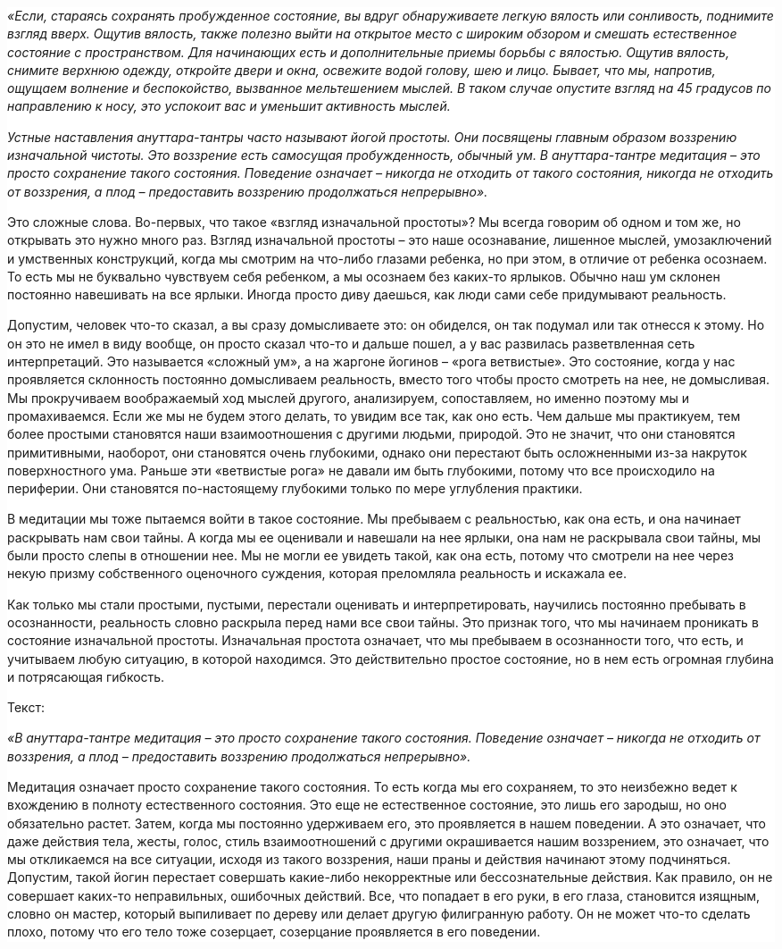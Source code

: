 _«Если, стараясь сохранять пробужденное состояние, вы вдруг обнаруживаете легкую вялость или сонливость, поднимите взгляд вверх. Ощутив вялость, также полезно выйти на открытое место с широким обзором и смешать естественное состояние с пространством. Для начинающих есть и дополнительные приемы борьбы с вялостью. Ощутив вялость, снимите верхнюю одежду, откройте двери и окна, освежите водой голову, шею и лицо. Бывает, что мы, напротив, ощущаем волнение и беспокойство, вызванное мельтешением мыслей. В таком случае опустите взгляд на 45 градусов по направлению к носу, это успокоит вас и уменьшит активность мыслей._ 

 _Устные наставления ануттара-тантры часто называют йогой простоты. Они посвящены главным образом воззрению изначальной чистоты. Это воззрение есть самосущая пробужденность, обычный ум. В ануттара-тантре медитация – это просто сохранение такого состояния. Поведение означает – никогда не отходить от такого состояния, никогда не отходить от воззрения, а плод – предоставить воззрению продолжаться непрерывно»._ 

 Это сложные слова. Во-первых, что такое «взгляд изначальной простоты»? Мы всегда говорим об одном и том же, но открывать это нужно много раз. Взгляд изначальной простоты – это наше осознавание, лишенное мыслей, умозаключений и умственных конструкций, когда мы смотрим на что-либо глазами ребенка, но при этом, в отличие от ребенка осознаем. То есть мы не буквально чувствуем себя ребенком, а мы осознаем без каких-то ярлыков. Обычно наш ум склонен постоянно навешивать на все ярлыки. Иногда просто диву даешься, как люди сами себе придумывают реальность.

  
 Допустим, человек что-то сказал, а вы сразу домысливаете это: он обиделся, он так подумал или так отнесся к этому. Но он это не имел в виду вообще, он просто сказал что-то и дальше пошел, а у вас развилась разветвленная сеть интерпретаций. Это называется «сложный ум», а на жаргоне йогинов – «рога ветвистые». Это состояние, когда у нас проявляется склонность постоянно домысливаем реальность, вместо того чтобы просто смотреть на нее, не домысливая. Мы прокручиваем воображаемый ход мыслей другого, анализируем, сопоставляем, но именно поэтому мы и промахиваемся. Если же мы не будем этого делать, то увидим все так, как оно есть. Чем дальше мы практикуем, тем более простыми становятся наши взаимоотношения с другими людьми, природой. Это не значит, что они становятся примитивными, наоборот, они становятся очень глубокими, однако они перестают быть осложненными из-за накруток поверхностного ума. Раньше эти «ветвистые рога» не давали им быть глубокими, потому что все происходило на периферии. Они становятся по-настоящему глубокими только по мере углубления практики.

  
 В медитации мы тоже пытаемся войти в такое состояние. Мы пребываем с реальностью, как она есть, и она начинает раскрывать нам свои тайны. А когда мы ее оценивали и навешали на нее ярлыки, она нам не раскрывала свои тайны, мы были просто слепы в отношении нее. Мы не могли ее увидеть такой, как она есть, потому что смотрели на нее через некую призму собственного оценочного суждения, которая преломляла реальность и искажала ее.

  
 Как только мы стали простыми, пустыми, перестали оценивать и интерпретировать, научились постоянно пребывать в осознанности, реальность словно раскрыла перед нами все свои тайны. Это признак того, что мы начинаем проникать в состояние изначальной простоты. Изначальная простота означает, что мы пребываем в осознанности того, что есть, и учитываем любую ситуацию, в которой находимся. Это действительно простое состояние, но в нем есть огромная глубина и потрясающая гибкость.

  
 Текст:

_«В ануттара-тантре медитация – это просто сохранение такого состояния. Поведение означает – никогда не отходить от воззрения, а плод – предоставить воззрению продолжаться непрерывно»._ 

 Медитация означает просто сохранение такого состояния. То есть когда мы его сохраняем, то это неизбежно ведет к вхождению в полноту естественного состояния. Это еще не естественное состояние, это лишь его зародыш, но оно обязательно растет. Затем, когда мы постоянно удерживаем его, это проявляется в нашем поведении. А это означает, что даже действия тела, жесты, голос, стиль взаимоотношений с другими окрашивается нашим воззрением, это означает, что мы откликаемся на все ситуации, исходя из такого воззрения, наши праны и действия начинают этому подчиняться. Допустим, такой йогин перестает совершать какие-либо некорректные или бессознательные действия. Как правило, он не совершает каких-то неправильных, ошибочных действий. Все, что попадает в его руки, в его глаза, становится изящным, словно он мастер, который выпиливает по дереву или делает другую филигранную работу. Он не может что-то сделать плохо, потому что его тело тоже созерцает, созерцание проявляется в его поведении.
